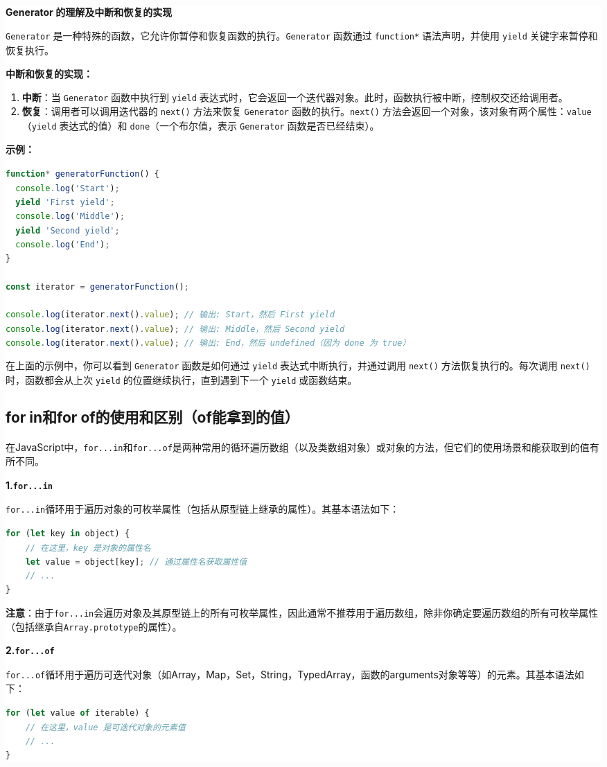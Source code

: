 **Generator 的理解及中断和恢复的实现**

`Generator` 是一种特殊的函数，它允许你暂停和恢复函数的执行。`Generator` 函数通过 `function*` 语法声明，并使用 `yield` 关键字来暂停和恢复执行。

**中断和恢复的实现：**

1. **中断**：当 `Generator` 函数中执行到 `yield` 表达式时，它会返回一个迭代器对象。此时，函数执行被中断，控制权交还给调用者。
2. **恢复**：调用者可以调用迭代器的 `next()` 方法来恢复 `Generator` 函数的执行。`next()` 方法会返回一个对象，该对象有两个属性：`value`（`yield` 表达式的值）和 `done`（一个布尔值，表示 `Generator` 函数是否已经结束）。

**示例：**

```javascript
function* generatorFunction() {  
  console.log('Start');  
  yield 'First yield';  
  console.log('Middle');  
  yield 'Second yield';  
  console.log('End');  
}  
  
const iterator = generatorFunction();  
  
console.log(iterator.next().value); // 输出: Start，然后 First yield  
console.log(iterator.next().value); // 输出: Middle，然后 Second yield  
console.log(iterator.next().value); // 输出: End，然后 undefined（因为 done 为 true）
```

在上面的示例中，你可以看到 `Generator` 函数是如何通过 `yield` 表达式中断执行，并通过调用 `next()` 方法恢复执行的。每次调用 `next()` 时，函数都会从上次 `yield` 的位置继续执行，直到遇到下一个 `yield` 或函数结束。

## for in和for of的使用和区别（of能拿到的值）

在JavaScript中，`for...in`和`for...of`是两种常用的循环遍历数组（以及类数组对象）或对象的方法，但它们的使用场景和能获取到的值有所不同。

**1.`for...in`**

`for...in`循环用于遍历对象的可枚举属性（包括从原型链上继承的属性）。其基本语法如下：

```javascript
for (let key in object) {  
    // 在这里，key 是对象的属性名  
    let value = object[key]; // 通过属性名获取属性值  
    // ...  
}
```

**注意**：由于`for...in`会遍历对象及其原型链上的所有可枚举属性，因此通常不推荐用于遍历数组，除非你确定要遍历数组的所有可枚举属性（包括继承自`Array.prototype`的属性）。

**2.`for...of`**

`for...of`循环用于遍历可迭代对象（如Array，Map，Set，String，TypedArray，函数的arguments对象等等）的元素。其基本语法如下：

```javascript
for (let value of iterable) {  
    // 在这里，value 是可迭代对象的元素值  
    // ...  
}
```
